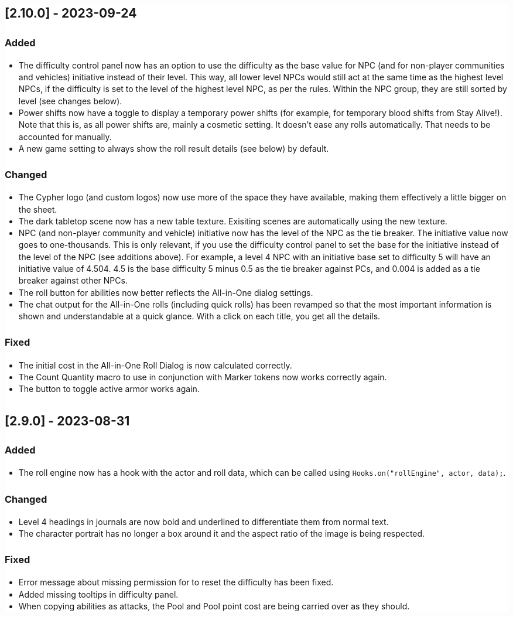 ## [2.10.0] - 2023-09-24
### Added
- The difficulty control panel now has an option to use the difficulty as the base value for NPC (and for non-player communities and vehicles) initiative instead of their level. This way, all lower level NPCs would still act at the same time as the highest level NPCs, if the difficulty is set to the level of the highest level NPC, as per the rules. Within the NPC group, they are still sorted by level (see changes below).
- Power shifts now have a toggle to display a temporary power shifts (for example, for temporary blood shifts from Stay Alive!). Note that this is, as all power shifts are, mainly a cosmetic setting. It doesn’t ease any rolls automatically. That needs to be accounted for manually.
- A new game setting to always show the roll result details (see below) by default.

### Changed
- The Cypher logo (and custom logos) now use more of the space they have available, making them effectively a little bigger on the sheet.
- The dark tabletop scene now has a new table texture. Exisiting scenes are automatically using the new texture.
- NPC (and non-player community and vehicle) initiative now has the level of the NPC as the tie breaker. The initiative value now goes to one-thousands. This is only relevant, if you use the difficulty control panel to set the base for the initiative instead of the level of the NPC (see additions above). For example, a level 4 NPC with an initiative base set to difficulty 5 will have an initiative value of 4.504. 4.5 is the base difficulty 5 minus 0.5 as the tie breaker against PCs, and 0.004 is added as a tie breaker against other NPCs.
- The roll button for abilities now better reflects the All-in-One dialog settings.
- The chat output for the All-in-One rolls (including quick rolls) has been revamped so that the most important information is shown and understandable at a quick glance. With a click on each title, you get all the details.

### Fixed
- The initial cost in the All-in-One Roll Dialog is now calculated correctly.
- The Count Quantity macro to use in conjunction with Marker tokens now works correctly again.
- The button to toggle active armor works again.

## [2.9.0] - 2023-08-31
### Added
- The roll engine now has a hook with the actor and roll data, which can be called using `Hooks.on("rollEngine", actor, data);`.

### Changed
- Level 4 headings in journals are now bold and underlined to differentiate them from normal text.
- The character portrait has no longer a box around it and the aspect ratio of the image is being respected.

### Fixed
- Error message about missing permission for to reset the difficulty has been fixed.
- Added missing tooltips in difficulty panel.
- When copying abilities as attacks, the Pool and Pool point cost are being carried over as they should.
